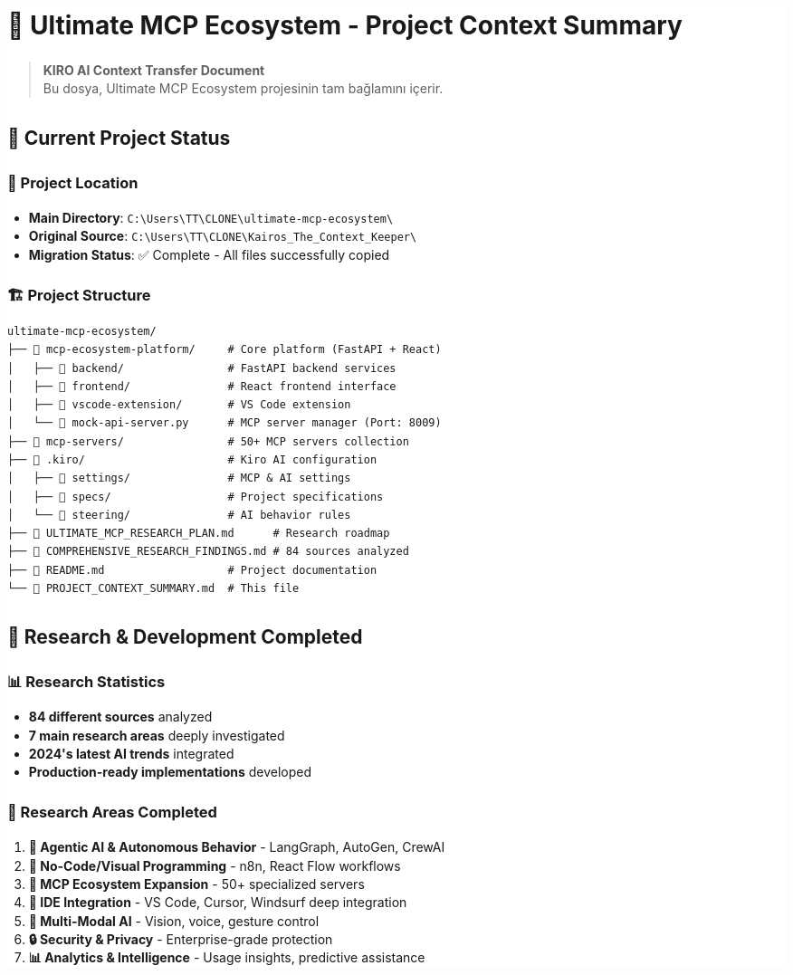 # 🚀 Ultimate MCP Ecosystem - Project Context Summary

> **KIRO AI Context Transfer Document**  
> Bu dosya, Ultimate MCP Ecosystem projesinin tam bağlamını içerir.

## 📍 Current Project Status

### 🎯 Project Location
- **Main Directory**: `C:\Users\TT\CLONE\ultimate-mcp-ecosystem\`
- **Original Source**: `C:\Users\TT\CLONE\Kairos_The_Context_Keeper\`
- **Migration Status**: ✅ Complete - All files successfully copied

### 🏗️ Project Structure
```
ultimate-mcp-ecosystem/
├── 📁 mcp-ecosystem-platform/     # Core platform (FastAPI + React)
│   ├── 📁 backend/                # FastAPI backend services
│   ├── 📁 frontend/               # React frontend interface
│   ├── 📁 vscode-extension/       # VS Code extension
│   └── 📄 mock-api-server.py      # MCP server manager (Port: 8009)
├── 📁 mcp-servers/                # 50+ MCP servers collection
├── 📁 .kiro/                      # Kiro AI configuration
│   ├── 📁 settings/               # MCP & AI settings
│   ├── 📁 specs/                  # Project specifications
│   └── 📁 steering/               # AI behavior rules
├── 📄 ULTIMATE_MCP_RESEARCH_PLAN.md      # Research roadmap
├── 📄 COMPREHENSIVE_RESEARCH_FINDINGS.md # 84 sources analyzed
├── 📄 README.md                   # Project documentation
└── 📄 PROJECT_CONTEXT_SUMMARY.md  # This file
```

## 🔬 Research & Development Completed

### 📊 Research Statistics
- **84 different sources** analyzed
- **7 main research areas** deeply investigated
- **2024's latest AI trends** integrated
- **Production-ready implementations** developed

### 🎯 Research Areas Completed
1. **🧠 Agentic AI & Autonomous Behavior** - LangGraph, AutoGen, CrewAI
2. **🎨 No-Code/Visual Programming** - n8n, React Flow workflows
3. **🔌 MCP Ecosystem Expansion** - 50+ specialized servers
4. **🧩 IDE Integration** - VS Code, Cursor, Windsurf deep integration
5. **🤖 Multi-Modal AI** - Vision, voice, gesture control
6. **🔒 Security & Privacy** - Enterprise-grade protection
7. **📊 Analytics & Intelligence** - Usage insights, predictive assistance
